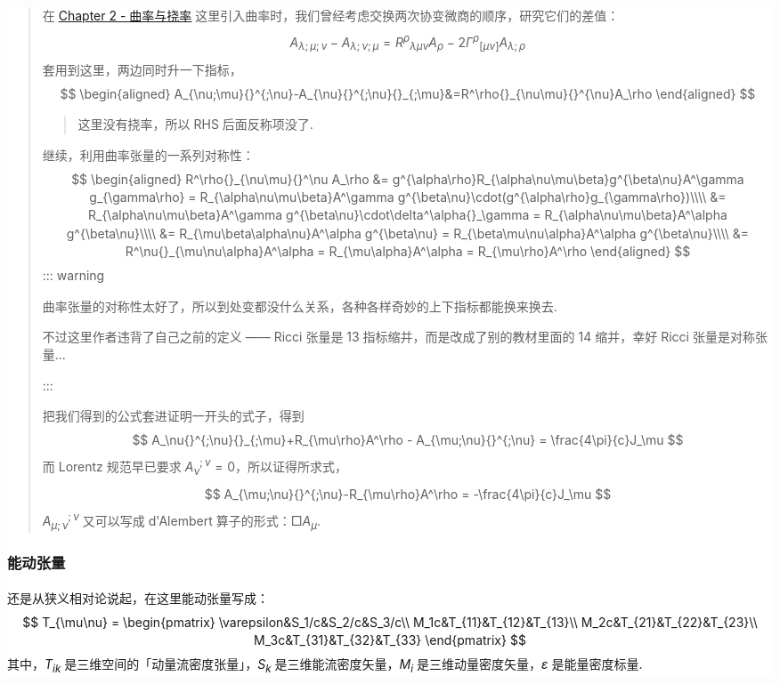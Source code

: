 > 在 [Chapter 2 - 曲率与挠率](/self-learn-GR/chapter-2/#曲率与挠率) 这里引入曲率时，我们曾经考虑交换两次协变微商的顺序，研究它们的差值：
> $$
> A_{\lambda;\mu;\nu}-A_{\lambda;\nu;\mu}=R^\rho{}_{\lambda\mu\nu}A_\rho-2\Gamma^\rho{}_{[\mu\nu]}A_{\lambda;\rho}
> $$
> 套用到这里，两边同时升一下指标，
> $$
> \begin{aligned}
> A_{\nu;\mu}{}^{;\nu}-A_{\nu}{}^{;\nu}{}_{;\mu}&=R^\rho{}_{\nu\mu}{}^{\nu}A_\rho
> \end{aligned}
> $$
>
> > 这里没有挠率，所以 RHS 后面反称项没了.
>
> 继续，利用曲率张量的一系列对称性：
> $$
> \begin{aligned}
> R^\rho{}_{\nu\mu}{}^\nu A_\rho &= g^{\alpha\rho}R_{\alpha\nu\mu\beta}g^{\beta\nu}A^\gamma g_{\gamma\rho} = R_{\alpha\nu\mu\beta}A^\gamma g^{\beta\nu}\cdot(g^{\alpha\rho}g_{\gamma\rho})\\\\
> &= R_{\alpha\nu\mu\beta}A^\gamma g^{\beta\nu}\cdot\delta^\alpha{}_\gamma = R_{\alpha\nu\mu\beta}A^\alpha g^{\beta\nu}\\\\
> &= R_{\mu\beta\alpha\nu}A^\alpha g^{\beta\nu} = R_{\beta\mu\nu\alpha}A^\alpha g^{\beta\nu}\\\\
> &= R^\nu{}_{\mu\nu\alpha}A^\alpha = R_{\mu\alpha}A^\alpha = R_{\mu\rho}A^\rho
> \end{aligned}
> $$
> ::: warning
>
> 曲率张量的对称性太好了，所以到处变都没什么关系，各种各样奇妙的上下指标都能换来换去.
>
> 不过这里作者违背了自己之前的定义 —— Ricci 张量是 13 指标缩并，而是改成了别的教材里面的 14 缩并，幸好 Ricci 张量是对称张量...
>
> :::
>
> 把我们得到的公式套进证明一开头的式子，得到
> $$
> A_\nu{}^{;\nu}{}_{;\mu}+R_{\mu\rho}A^\rho - A_{\mu;\nu}{}^{;\nu} = \frac{4\pi}{c}J_\mu
> $$
> 而 Lorentz 规范早已要求 $A_\nu{}^{;\nu}=0$，所以证得所求式，
> $$
> A_{\mu;\nu}{}^{;\nu}-R_{\mu\rho}A^\rho = -\frac{4\pi}{c}J_\mu
> $$
> $A_{\mu;\nu}{}^{;\nu}$ 又可以写成 d'Alembert 算子的形式：$\Box A_{\mu}$.

### 能动张量

还是从狭义相对论说起，在这里能动张量写成：
$$
T_{\mu\nu} = \begin{pmatrix}
\varepsilon&S_1/c&S_2/c&S_3/c\\
M_1c&T_{11}&T_{12}&T_{13}\\
M_2c&T_{21}&T_{22}&T_{23}\\
M_3c&T_{31}&T_{32}&T_{33}
\end{pmatrix}
$$
其中，$T_{ik}$ 是三维空间的「动量流密度张量」，$S_{k}$ 是三维能流密度矢量，$M_i$ 是三维动量密度矢量，$\varepsilon$ 是能量密度标量.
